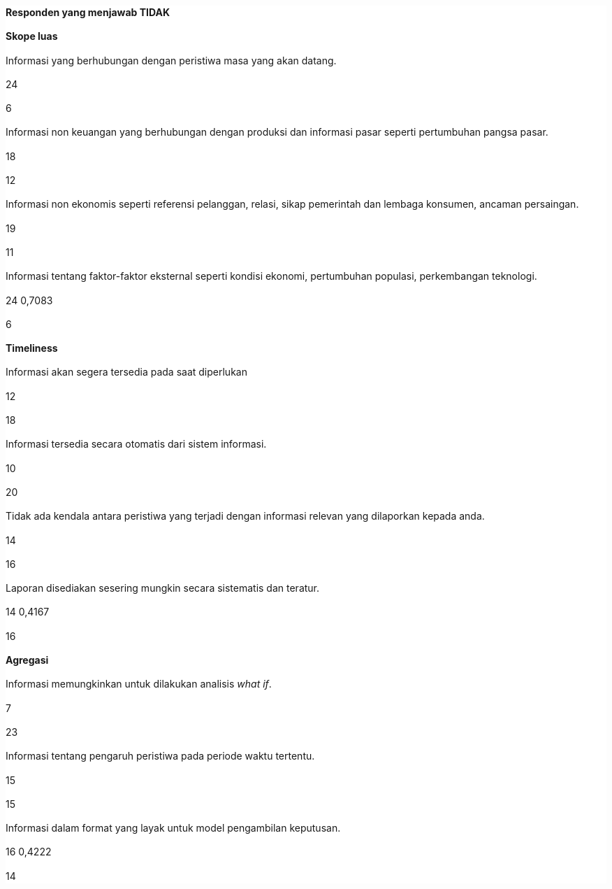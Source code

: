 <p><span class="font1" style="font-weight:bold;">Responden yang menjawab TIDAK</span></p></td></tr>
<tr><td colspan="3" style="vertical-align:bottom;">
<p><span class="font1" style="font-weight:bold;">Skope luas</span></p></td></tr>
<tr><td style="vertical-align:top;">
<p><span class="font1">Informasi yang berhubungan dengan peristiwa masa yang akan datang.</span></p></td><td style="vertical-align:top;">
<p><span class="font1">24</span></p></td><td style="vertical-align:top;">
<p><span class="font1">6</span></p></td></tr>
<tr><td style="vertical-align:bottom;">
<p><span class="font1">Informasi non keuangan yang berhubungan dengan produksi dan informasi pasar seperti pertumbuhan pangsa pasar.</span></p></td><td style="vertical-align:top;">
<p><span class="font1">18</span></p></td><td style="vertical-align:top;">
<p><span class="font1">12</span></p></td></tr>
<tr><td style="vertical-align:bottom;">
<p><span class="font1">Informasi non ekonomis seperti referensi pelanggan, relasi, sikap pemerintah dan lembaga konsumen, ancaman persaingan.</span></p></td><td style="vertical-align:top;">
<p><span class="font1">19</span></p></td><td style="vertical-align:top;">
<p><span class="font1">11</span></p></td></tr>
<tr><td style="vertical-align:bottom;">
<p><span class="font1">Informasi tentang faktor-faktor eksternal seperti kondisi ekonomi, pertumbuhan populasi, perkembangan teknologi.</span></p></td><td style="vertical-align:top;">
<p><span class="font1">24 0,7083</span></p></td><td style="vertical-align:top;">
<p><span class="font1">6</span></p></td></tr>
<tr><td colspan="3" style="vertical-align:bottom;">
<p><span class="font1" style="font-weight:bold;">Timeliness</span></p></td></tr>
<tr><td style="vertical-align:top;">
<p><span class="font1">Informasi akan segera tersedia pada saat diperlukan</span></p></td><td style="vertical-align:top;">
<p><span class="font1">12</span></p></td><td style="vertical-align:top;">
<p><span class="font1">18</span></p></td></tr>
<tr><td style="vertical-align:top;">
<p><span class="font1">Informasi tersedia secara otomatis dari sistem informasi.</span></p></td><td style="vertical-align:top;">
<p><span class="font1">10</span></p></td><td style="vertical-align:top;">
<p><span class="font1">20</span></p></td></tr>
<tr><td style="vertical-align:bottom;">
<p><span class="font1">Tidak ada kendala antara peristiwa yang terjadi dengan informasi relevan yang dilaporkan kepada anda.</span></p></td><td style="vertical-align:top;">
<p><span class="font1">14</span></p></td><td style="vertical-align:top;">
<p><span class="font1">16</span></p></td></tr>
<tr><td style="vertical-align:top;">
<p><span class="font1">Laporan disediakan sesering mungkin secara sistematis dan teratur.</span></p></td><td style="vertical-align:top;">
<p><span class="font1">14 0,4167</span></p></td><td style="vertical-align:top;">
<p><span class="font1">16</span></p></td></tr>
<tr><td colspan="3" style="vertical-align:bottom;">
<p><span class="font1" style="font-weight:bold;">Agregasi</span></p></td></tr>
<tr><td style="vertical-align:bottom;">
<p><span class="font1">Informasi memungkinkan untuk dilakukan analisis </span><span class="font1" style="font-style:italic;">what if</span><span class="font1">.</span></p></td><td style="vertical-align:top;">
<p><span class="font1">7</span></p></td><td style="vertical-align:top;">
<p><span class="font1">23</span></p></td></tr>
<tr><td style="vertical-align:bottom;">
<p><span class="font1">Informasi tentang pengaruh peristiwa pada periode waktu tertentu.</span></p></td><td style="vertical-align:top;">
<p><span class="font1">15</span></p></td><td style="vertical-align:top;">
<p><span class="font1">15</span></p></td></tr>
<tr><td style="vertical-align:top;">
<p><span class="font1">Informasi dalam format yang layak untuk model pengambilan keputusan.</span></p></td><td style="vertical-align:top;">
<p><span class="font1">16 0,4222</span></p></td><td style="vertical-align:top;">
<p><span class="font1">14</span></p></td></tr>
<tr><td colspan="3" style="vertical-align:bottom;">